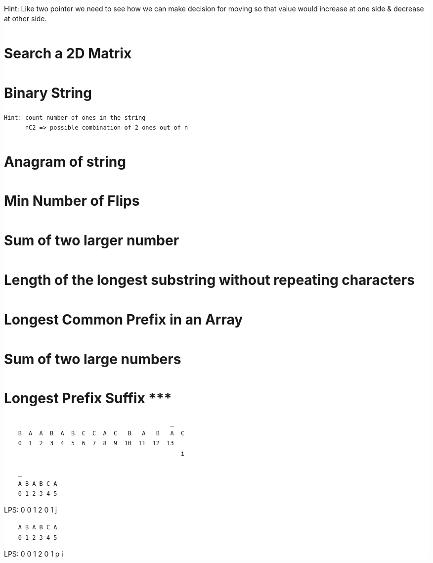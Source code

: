  Hint: Like two pointer we need to see how we can make decision for moving so that value would increase at one side & decrease at other side.

# Search a 2D Matrix

# Binary String

    Hint: count number of ones in the string 
          nC2 => possible combination of 2 ones out of n

# Anagram of string

# Min Number of Flips

# Sum of two larger number

# Length of the longest substring without repeating characters

# Longest Common Prefix in an Array

# Sum of two large numbers

# Longest Prefix Suffix ***
                                                   _            
        B  A  A  B  A  B  C  C  A  C   B   A   B   A  C
        0  1  2  3  4  5  6  7  8  9  10  11  12  13
                                                      i 
    
        _
        A B A B C A
        0 1 2 3 4 5

  LPS:  0 0 1 2 0 1
          j  


        A B A B C A
        0 1 2 3 4 5

  LPS:  0 0 1 2 0 1
          p         i

